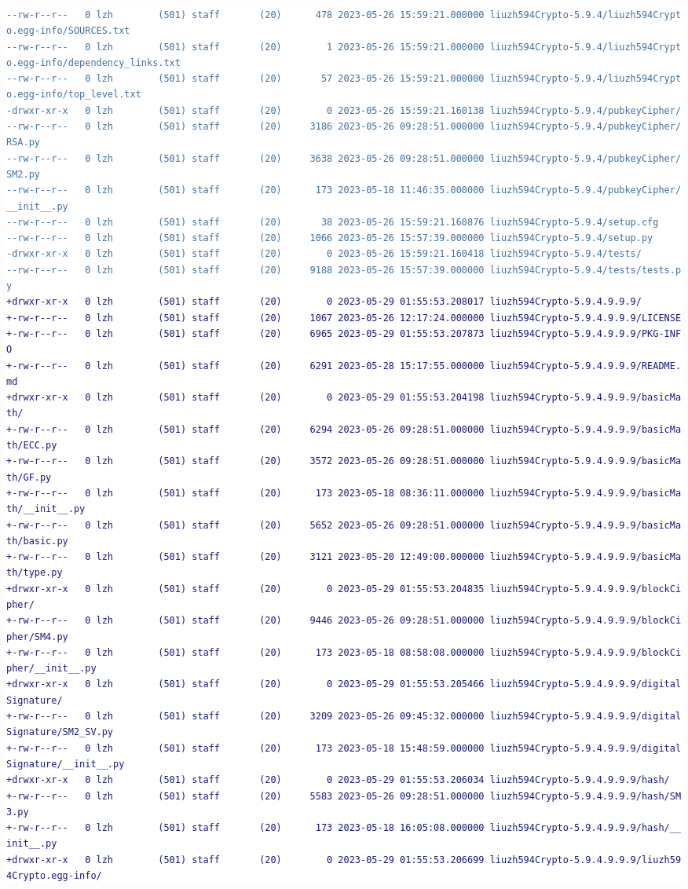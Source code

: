```diff
--rw-r--r--   0 lzh        (501) staff       (20)      478 2023-05-26 15:59:21.000000 liuzh594Crypto-5.9.4/liuzh594Crypto.egg-info/SOURCES.txt
--rw-r--r--   0 lzh        (501) staff       (20)        1 2023-05-26 15:59:21.000000 liuzh594Crypto-5.9.4/liuzh594Crypto.egg-info/dependency_links.txt
--rw-r--r--   0 lzh        (501) staff       (20)       57 2023-05-26 15:59:21.000000 liuzh594Crypto-5.9.4/liuzh594Crypto.egg-info/top_level.txt
-drwxr-xr-x   0 lzh        (501) staff       (20)        0 2023-05-26 15:59:21.160138 liuzh594Crypto-5.9.4/pubkeyCipher/
--rw-r--r--   0 lzh        (501) staff       (20)     3186 2023-05-26 09:28:51.000000 liuzh594Crypto-5.9.4/pubkeyCipher/RSA.py
--rw-r--r--   0 lzh        (501) staff       (20)     3638 2023-05-26 09:28:51.000000 liuzh594Crypto-5.9.4/pubkeyCipher/SM2.py
--rw-r--r--   0 lzh        (501) staff       (20)      173 2023-05-18 11:46:35.000000 liuzh594Crypto-5.9.4/pubkeyCipher/__init__.py
--rw-r--r--   0 lzh        (501) staff       (20)       38 2023-05-26 15:59:21.160876 liuzh594Crypto-5.9.4/setup.cfg
--rw-r--r--   0 lzh        (501) staff       (20)     1066 2023-05-26 15:57:39.000000 liuzh594Crypto-5.9.4/setup.py
-drwxr-xr-x   0 lzh        (501) staff       (20)        0 2023-05-26 15:59:21.160418 liuzh594Crypto-5.9.4/tests/
--rw-r--r--   0 lzh        (501) staff       (20)     9188 2023-05-26 15:57:39.000000 liuzh594Crypto-5.9.4/tests/tests.py
+drwxr-xr-x   0 lzh        (501) staff       (20)        0 2023-05-29 01:55:53.208017 liuzh594Crypto-5.9.4.9.9.9/
+-rw-r--r--   0 lzh        (501) staff       (20)     1067 2023-05-26 12:17:24.000000 liuzh594Crypto-5.9.4.9.9.9/LICENSE
+-rw-r--r--   0 lzh        (501) staff       (20)     6965 2023-05-29 01:55:53.207873 liuzh594Crypto-5.9.4.9.9.9/PKG-INFO
+-rw-r--r--   0 lzh        (501) staff       (20)     6291 2023-05-28 15:17:55.000000 liuzh594Crypto-5.9.4.9.9.9/README.md
+drwxr-xr-x   0 lzh        (501) staff       (20)        0 2023-05-29 01:55:53.204198 liuzh594Crypto-5.9.4.9.9.9/basicMath/
+-rw-r--r--   0 lzh        (501) staff       (20)     6294 2023-05-26 09:28:51.000000 liuzh594Crypto-5.9.4.9.9.9/basicMath/ECC.py
+-rw-r--r--   0 lzh        (501) staff       (20)     3572 2023-05-26 09:28:51.000000 liuzh594Crypto-5.9.4.9.9.9/basicMath/GF.py
+-rw-r--r--   0 lzh        (501) staff       (20)      173 2023-05-18 08:36:11.000000 liuzh594Crypto-5.9.4.9.9.9/basicMath/__init__.py
+-rw-r--r--   0 lzh        (501) staff       (20)     5652 2023-05-26 09:28:51.000000 liuzh594Crypto-5.9.4.9.9.9/basicMath/basic.py
+-rw-r--r--   0 lzh        (501) staff       (20)     3121 2023-05-20 12:49:00.000000 liuzh594Crypto-5.9.4.9.9.9/basicMath/type.py
+drwxr-xr-x   0 lzh        (501) staff       (20)        0 2023-05-29 01:55:53.204835 liuzh594Crypto-5.9.4.9.9.9/blockCipher/
+-rw-r--r--   0 lzh        (501) staff       (20)     9446 2023-05-26 09:28:51.000000 liuzh594Crypto-5.9.4.9.9.9/blockCipher/SM4.py
+-rw-r--r--   0 lzh        (501) staff       (20)      173 2023-05-18 08:58:08.000000 liuzh594Crypto-5.9.4.9.9.9/blockCipher/__init__.py
+drwxr-xr-x   0 lzh        (501) staff       (20)        0 2023-05-29 01:55:53.205466 liuzh594Crypto-5.9.4.9.9.9/digitalSignature/
+-rw-r--r--   0 lzh        (501) staff       (20)     3209 2023-05-26 09:45:32.000000 liuzh594Crypto-5.9.4.9.9.9/digitalSignature/SM2_SV.py
+-rw-r--r--   0 lzh        (501) staff       (20)      173 2023-05-18 15:48:59.000000 liuzh594Crypto-5.9.4.9.9.9/digitalSignature/__init__.py
+drwxr-xr-x   0 lzh        (501) staff       (20)        0 2023-05-29 01:55:53.206034 liuzh594Crypto-5.9.4.9.9.9/hash/
+-rw-r--r--   0 lzh        (501) staff       (20)     5583 2023-05-26 09:28:51.000000 liuzh594Crypto-5.9.4.9.9.9/hash/SM3.py
+-rw-r--r--   0 lzh        (501) staff       (20)      173 2023-05-18 16:05:08.000000 liuzh594Crypto-5.9.4.9.9.9/hash/__init__.py
+drwxr-xr-x   0 lzh        (501) staff       (20)        0 2023-05-29 01:55:53.206699 liuzh594Crypto-5.9.4.9.9.9/liuzh594Crypto.egg-info/
```